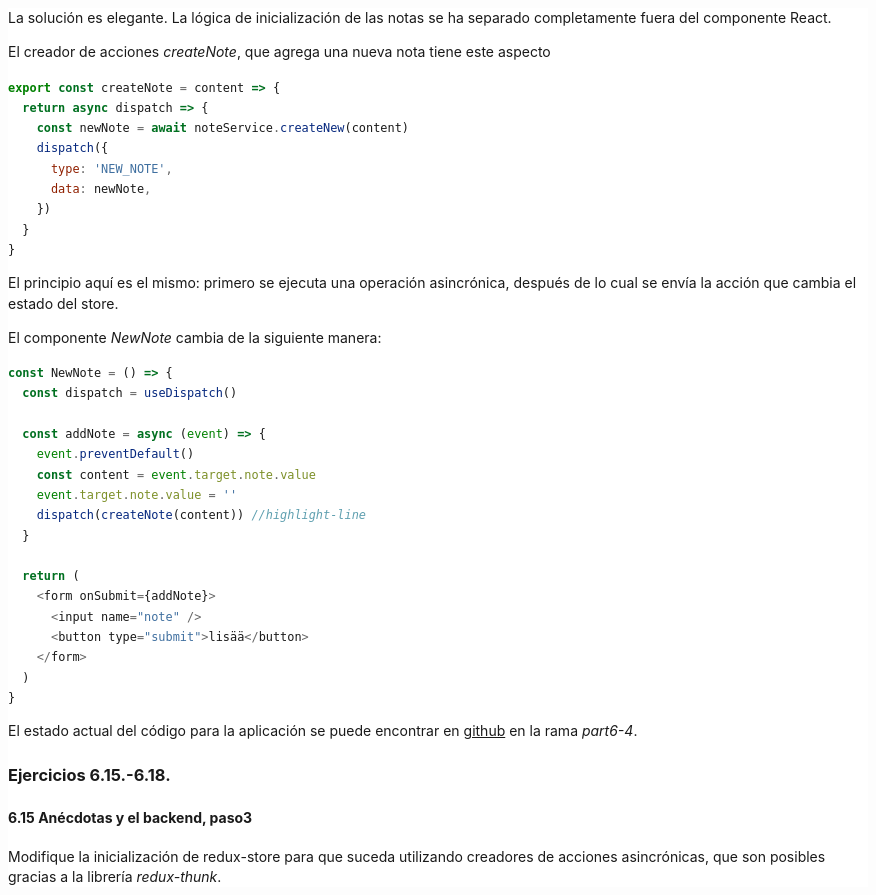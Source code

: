 La solución es elegante. La lógica de inicialización de las notas se ha separado completamente fuera del componente React.

El creador de acciones _createNote_, que agrega una nueva nota tiene este aspecto

```js
export const createNote = content => {
  return async dispatch => {
    const newNote = await noteService.createNew(content)
    dispatch({
      type: 'NEW_NOTE',
      data: newNote,
    })
  }
}
```

El principio aquí es el mismo: primero se ejecuta una operación asincrónica, después de lo cual se envía la acción que cambia el estado del store.

El componente <i>NewNote</i> cambia de la siguiente manera:

```js
const NewNote = () => {
  const dispatch = useDispatch()
  
  const addNote = async (event) => {
    event.preventDefault()
    const content = event.target.note.value
    event.target.note.value = ''
    dispatch(createNote(content)) //highlight-line
  }

  return (
    <form onSubmit={addNote}>
      <input name="note" />
      <button type="submit">lisää</button>
    </form>
  )
}
```

El estado actual del código para la aplicación se puede encontrar en [github](https://github.com/fullstack-hy2020/redux-notes/tree/part6-4) en la rama <i>part6-4</i>.

</div>

<div class="tasks">


### Ejercicios 6.15.-6.18.

#### 6.15 Anécdotas y el backend, paso3

Modifique la inicialización de redux-store para que suceda utilizando creadores de acciones asincrónicas, que son posibles gracias a la librería <i>redux-thunk</i>.
